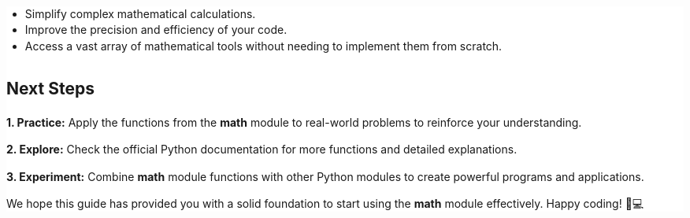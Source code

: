 - Simplify complex mathematical calculations.
- Improve the precision and efficiency of your code.
- Access a vast array of mathematical tools without needing to implement them from scratch.

## Next Steps
**1. Practice:** Apply the functions from the **math** module to real-world problems to reinforce your understanding.

**2. Explore:** Check the official Python documentation for more functions and detailed explanations.

**3. Experiment:** Combine **math** module functions with other Python modules to create powerful programs and applications.

We hope this guide has provided you with a solid foundation to start using the **math** module effectively. Happy coding! 🐍💻